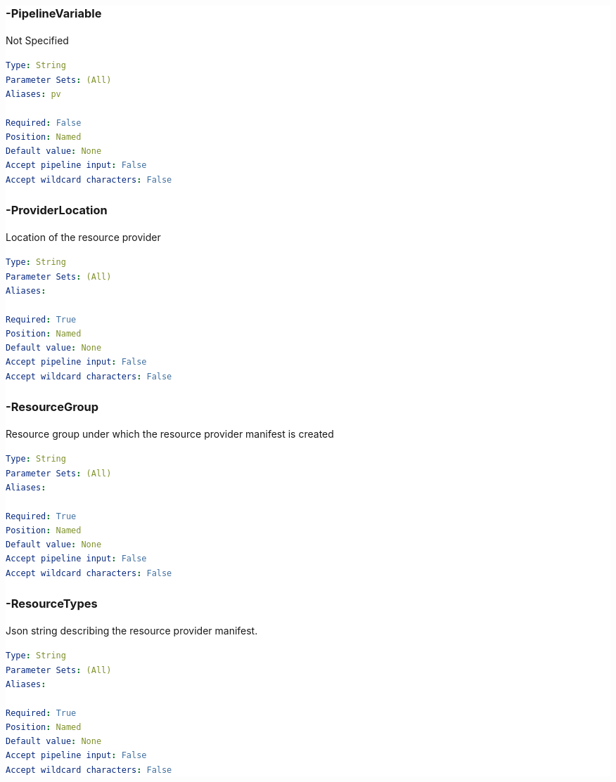 ### -PipelineVariable
Not Specified

```yaml
Type: String
Parameter Sets: (All)
Aliases: pv

Required: False
Position: Named
Default value: None
Accept pipeline input: False
Accept wildcard characters: False
```

### -ProviderLocation
Location of the resource provider

```yaml
Type: String
Parameter Sets: (All)
Aliases: 

Required: True
Position: Named
Default value: None
Accept pipeline input: False
Accept wildcard characters: False
```

### -ResourceGroup
Resource group under which the resource provider manifest is created

```yaml
Type: String
Parameter Sets: (All)
Aliases: 

Required: True
Position: Named
Default value: None
Accept pipeline input: False
Accept wildcard characters: False
```

### -ResourceTypes
Json string describing the resource provider manifest.

```yaml
Type: String
Parameter Sets: (All)
Aliases: 

Required: True
Position: Named
Default value: None
Accept pipeline input: False
Accept wildcard characters: False
```
